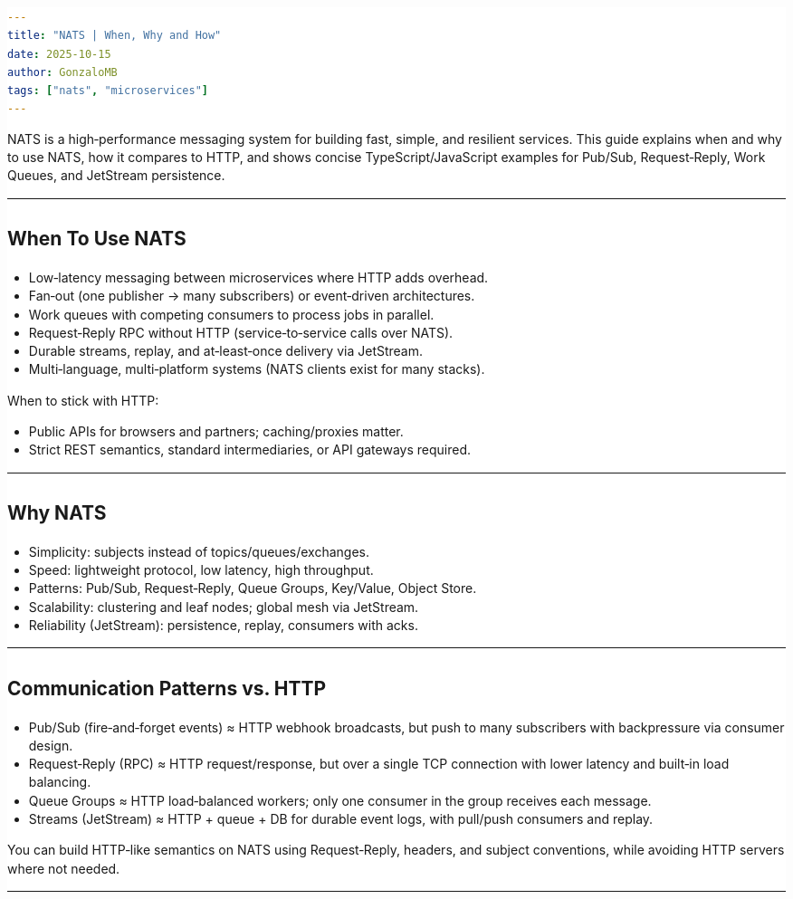 ```yaml
---
title: "NATS | When, Why and How"
date: 2025-10-15
author: GonzaloMB
tags: ["nats", "microservices"]
---
```


NATS is a high‑performance messaging system for building fast, simple, and resilient services. This guide explains when and why to use NATS, how it compares to HTTP, and shows concise TypeScript/JavaScript examples for Pub/Sub, Request‑Reply, Work Queues, and JetStream persistence.

---

## When To Use NATS

- Low‑latency messaging between microservices where HTTP adds overhead.
- Fan‑out (one publisher → many subscribers) or event‑driven architectures.
- Work queues with competing consumers to process jobs in parallel.
- Request‑Reply RPC without HTTP (service‑to‑service calls over NATS).
- Durable streams, replay, and at‑least‑once delivery via JetStream.
- Multi‑language, multi‑platform systems (NATS clients exist for many stacks).

When to stick with HTTP:

- Public APIs for browsers and partners; caching/proxies matter.
- Strict REST semantics, standard intermediaries, or API gateways required.

---

## Why NATS

- Simplicity: subjects instead of topics/queues/exchanges.
- Speed: lightweight protocol, low latency, high throughput.
- Patterns: Pub/Sub, Request‑Reply, Queue Groups, Key/Value, Object Store.
- Scalability: clustering and leaf nodes; global mesh via JetStream.
- Reliability (JetStream): persistence, replay, consumers with acks.

---

## Communication Patterns vs. HTTP

- Pub/Sub (fire‑and‑forget events) ≈ HTTP webhook broadcasts, but push to many subscribers with backpressure via consumer design.
- Request‑Reply (RPC) ≈ HTTP request/response, but over a single TCP connection with lower latency and built‑in load balancing.
- Queue Groups ≈ HTTP load‑balanced workers; only one consumer in the group receives each message.
- Streams (JetStream) ≈ HTTP + queue + DB for durable event logs, with pull/push consumers and replay.

You can build HTTP‑like semantics on NATS using Request‑Reply, headers, and subject conventions, while avoiding HTTP servers where not needed.

---